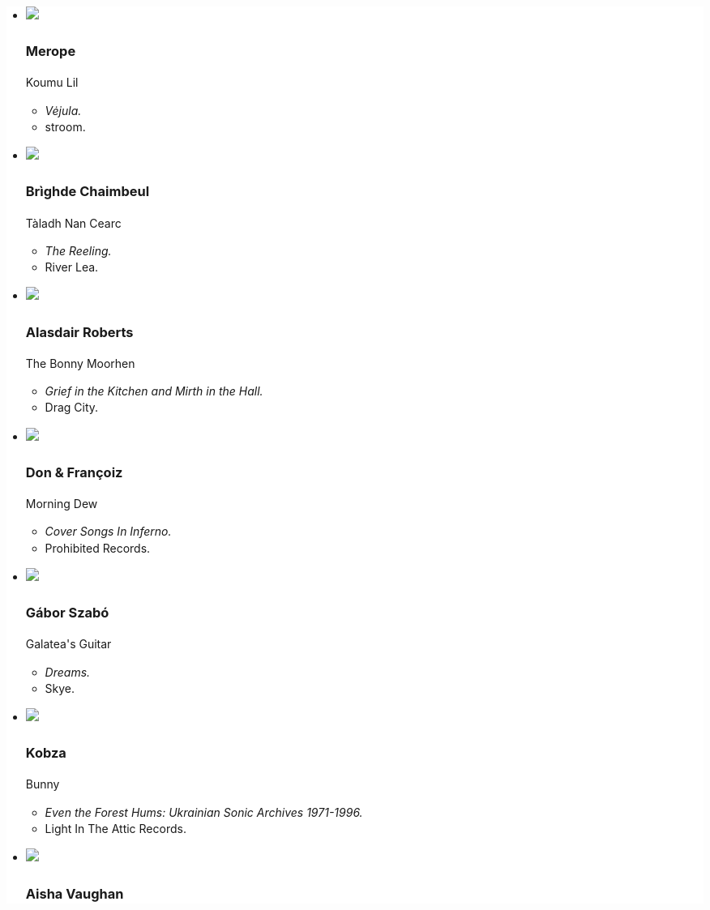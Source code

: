 -   ![](https://ichef.bbci.co.uk/images/ic/96x96/p01c9cjb.png)
    
    ### Merope
    
    Koumu Lil
    
    -   *V​ė​jula.*
    -   stroom.
    
-   ![](https://ichef.bbci.co.uk/images/ic/96x96/p01c9cjb.png)
    
    ### Brìghde Chaimbeul
    
    Tàladh Nan Cearc
    
    -   *The Reeling.*
    -   River Lea.
    
-   ![](https://ichef.bbci.co.uk/images/ic/96x96/p01c9cjb.png)
    
    ### Alasdair Roberts
    
    The Bonny Moorhen
    
    -   *Grief in the Kitchen and Mirth in the Hall.*
    -   Drag City.
    
-   ![](https://ichef.bbci.co.uk/images/ic/96x96/p01c9cjb.png)
    
    ### Don & Françoiz
    
    Morning Dew
    
    -   *Cover Songs In Inferno.*
    -   Prohibited Records.
    
-   ![](https://ichef.bbci.co.uk/images/ic/96x96/p01c9cjb.png)
    
    ### Gábor Szabó
    
    Galatea's Guitar
    
    -   *Dreams.*
    -   Skye.
    
-   ![](https://ichef.bbci.co.uk/images/ic/96x96/p01c9cjb.png)
    
    ### Kobza
    
    Bunny
    
    -   *Even the Forest Hums: Ukrainian Sonic Archives 1971​-​1996.*
    -   Light In The Attic Records.
    
-   ![](https://ichef.bbci.co.uk/images/ic/96x96/p01c9cjb.png)
    
    ### Aisha Vaughan
    